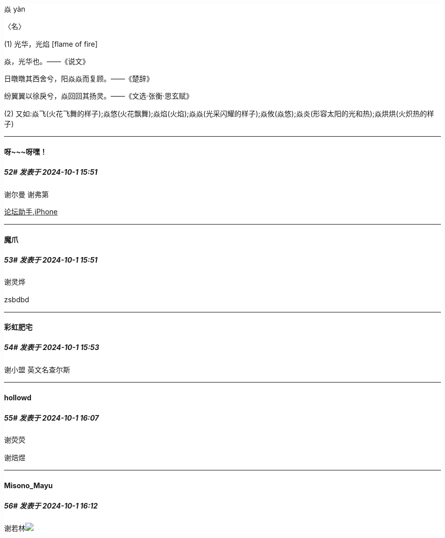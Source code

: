 焱 yàn 

〈名〉

(1) 光华，光焰 [flame of fire]

焱，光华也。——《说文》

日暾暾其西舍兮，阳焱焱而复顾。——《楚辞》

纷翼翼以徐戾兮，焱回回其扬灵。——《文选·张衡·思玄赋》

(2) 又如:焱飞(火花飞舞的样子);焱悠(火花飘舞);焱焰(火焰);焱焱(光采闪耀的样子);焱攸(焱悠);焱炎(形容太阳的光和热);焱烘烘(火炽热的样子)


*****

####  呀~~~呀嘿！  
##### 52#       发表于 2024-10-1 15:51

谢尔曼
谢弗第

[论坛助手,iPhone](https://bbs.saraba1st.com/2b/forum.php?mod=viewthread&amp;tid=2029836)

*****

####  魔爪  
##### 53#       发表于 2024-10-1 15:51

谢灵烨

zsbdbd

*****

####  彩虹肥宅  
##### 54#       发表于 2024-10-1 15:53

谢小盟 英文名查尔斯


*****

####  hollowd  
##### 55#       发表于 2024-10-1 16:07

谢荧荧

谢焙煜


*****

####  Misono_Mayu  
##### 56#       发表于 2024-10-1 16:12

谢若林<img src="https://static.saraba1st.com/image/smiley/face2017/072.png" referrerpolicy="no-referrer">

